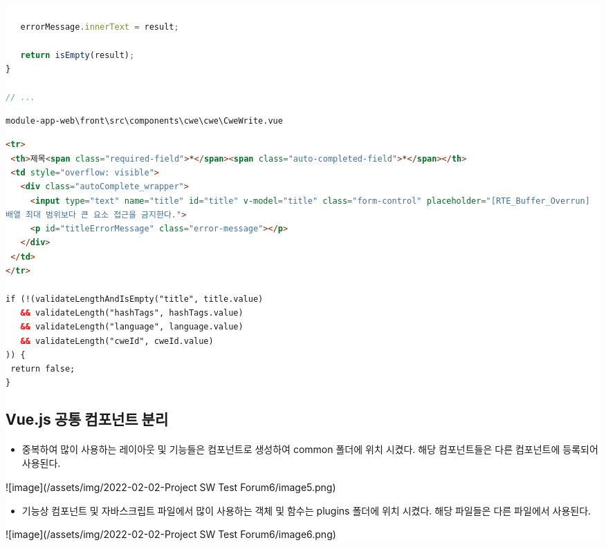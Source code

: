 ```javascript

   errorMessage.innerText = result;

   return isEmpty(result);
}

// ...
```

```
module-app-web\front\src\components\cwe\cwe\CweWrite.vue
```

```html
<tr>
 <th>제목<span class="required-field">*</span><span class="auto-completed-field">*</span></th>
 <td style="overflow: visible">
   <div class="autoComplete_wrapper">
     <input type="text" name="title" id="title" v-model="title" class="form-control" placeholder="[RTE_Buffer_Overrun] 배열 최대 범위보다 큰 요소 접근을 금지한다.">
     <p id="titleErrorMessage" class="error-message"></p>
   </div>
 </td>
</tr>

if (!(validateLengthAndIsEmpty("title", title.value)
   && validateLength("hashTags", hashTags.value)
   && validateLength("language", language.value)
   && validateLength("cweId", cweId.value)
)) {
 return false;
}
```



## Vue.js 공통 컴포넌트 분리
- 중복하여 많이 사용하는 레이아웃 및 기능들은 컴포넌트로 생성하여 common 폴더에 위치 시켰다. 해당 컴포넌트들은 다른 컴포넌트에 등록되어 사용된다.

![image](/assets/img/2022-02-02-Project SW Test Forum6/image5.png)

-  기능상 컴포넌트 및 자바스크립트 파일에서 많이 사용하는 객체 및 함수는 plugins 폴더에 위치 시켰다. 해당 파일들은 다른 파일에서 사용된다.

![image](/assets/img/2022-02-02-Project SW Test Forum6/image6.png)
